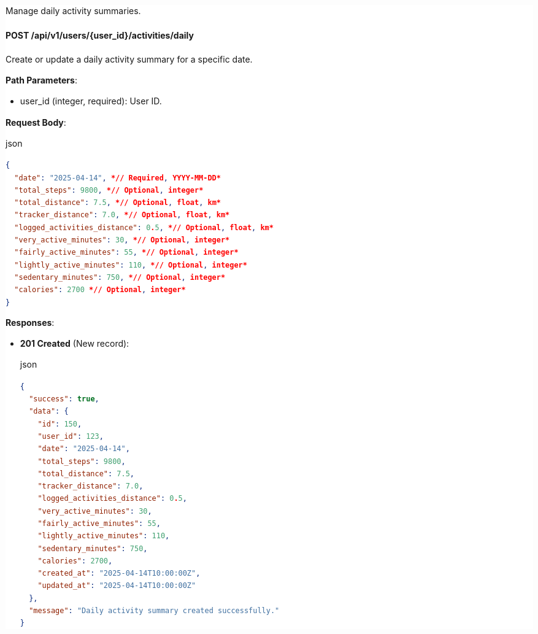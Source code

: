Manage daily activity summaries.

#### POST /api/v1/users/{user_id}/activities/daily

Create or update a daily activity summary for a specific date.

**Path Parameters**:

- user_id (integer, required): User ID.

**Request Body**:

json

```json
{
  "date": "2025-04-14", *// Required, YYYY-MM-DD*
  "total_steps": 9800, *// Optional, integer*
  "total_distance": 7.5, *// Optional, float, km*
  "tracker_distance": 7.0, *// Optional, float, km*
  "logged_activities_distance": 0.5, *// Optional, float, km*
  "very_active_minutes": 30, *// Optional, integer*
  "fairly_active_minutes": 55, *// Optional, integer*
  "lightly_active_minutes": 110, *// Optional, integer*
  "sedentary_minutes": 750, *// Optional, integer*
  "calories": 2700 *// Optional, integer*
}
```

**Responses**:

- **201 Created** (New record):

  json

  ```json
  {
    "success": true,
    "data": {
      "id": 150,
      "user_id": 123,
      "date": "2025-04-14",
      "total_steps": 9800,
      "total_distance": 7.5,
      "tracker_distance": 7.0,
      "logged_activities_distance": 0.5,
      "very_active_minutes": 30,
      "fairly_active_minutes": 55,
      "lightly_active_minutes": 110,
      "sedentary_minutes": 750,
      "calories": 2700,
      "created_at": "2025-04-14T10:00:00Z",
      "updated_at": "2025-04-14T10:00:00Z"
    },
    "message": "Daily activity summary created successfully."
  }
  ```
